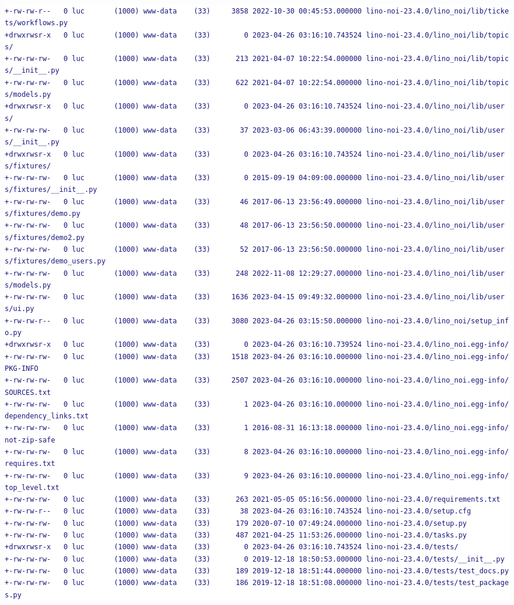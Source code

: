 ```diff
+-rw-rw-r--   0 luc       (1000) www-data    (33)     3858 2022-10-30 00:45:53.000000 lino-noi-23.4.0/lino_noi/lib/tickets/workflows.py
+drwxrwsr-x   0 luc       (1000) www-data    (33)        0 2023-04-26 03:16:10.743524 lino-noi-23.4.0/lino_noi/lib/topics/
+-rw-rw-rw-   0 luc       (1000) www-data    (33)      213 2021-04-07 10:22:54.000000 lino-noi-23.4.0/lino_noi/lib/topics/__init__.py
+-rw-rw-rw-   0 luc       (1000) www-data    (33)      622 2021-04-07 10:22:54.000000 lino-noi-23.4.0/lino_noi/lib/topics/models.py
+drwxrwsr-x   0 luc       (1000) www-data    (33)        0 2023-04-26 03:16:10.743524 lino-noi-23.4.0/lino_noi/lib/users/
+-rw-rw-rw-   0 luc       (1000) www-data    (33)       37 2023-03-06 06:43:39.000000 lino-noi-23.4.0/lino_noi/lib/users/__init__.py
+drwxrwsr-x   0 luc       (1000) www-data    (33)        0 2023-04-26 03:16:10.743524 lino-noi-23.4.0/lino_noi/lib/users/fixtures/
+-rw-rw-rw-   0 luc       (1000) www-data    (33)        0 2015-09-19 04:09:00.000000 lino-noi-23.4.0/lino_noi/lib/users/fixtures/__init__.py
+-rw-rw-rw-   0 luc       (1000) www-data    (33)       46 2017-06-13 23:56:49.000000 lino-noi-23.4.0/lino_noi/lib/users/fixtures/demo.py
+-rw-rw-rw-   0 luc       (1000) www-data    (33)       48 2017-06-13 23:56:50.000000 lino-noi-23.4.0/lino_noi/lib/users/fixtures/demo2.py
+-rw-rw-rw-   0 luc       (1000) www-data    (33)       52 2017-06-13 23:56:50.000000 lino-noi-23.4.0/lino_noi/lib/users/fixtures/demo_users.py
+-rw-rw-rw-   0 luc       (1000) www-data    (33)      248 2022-11-08 12:29:27.000000 lino-noi-23.4.0/lino_noi/lib/users/models.py
+-rw-rw-rw-   0 luc       (1000) www-data    (33)     1636 2023-04-15 09:49:32.000000 lino-noi-23.4.0/lino_noi/lib/users/ui.py
+-rw-rw-r--   0 luc       (1000) www-data    (33)     3080 2023-04-26 03:15:50.000000 lino-noi-23.4.0/lino_noi/setup_info.py
+drwxrwsr-x   0 luc       (1000) www-data    (33)        0 2023-04-26 03:16:10.739524 lino-noi-23.4.0/lino_noi.egg-info/
+-rw-rw-rw-   0 luc       (1000) www-data    (33)     1518 2023-04-26 03:16:10.000000 lino-noi-23.4.0/lino_noi.egg-info/PKG-INFO
+-rw-rw-rw-   0 luc       (1000) www-data    (33)     2507 2023-04-26 03:16:10.000000 lino-noi-23.4.0/lino_noi.egg-info/SOURCES.txt
+-rw-rw-rw-   0 luc       (1000) www-data    (33)        1 2023-04-26 03:16:10.000000 lino-noi-23.4.0/lino_noi.egg-info/dependency_links.txt
+-rw-rw-rw-   0 luc       (1000) www-data    (33)        1 2016-08-31 16:13:18.000000 lino-noi-23.4.0/lino_noi.egg-info/not-zip-safe
+-rw-rw-rw-   0 luc       (1000) www-data    (33)        8 2023-04-26 03:16:10.000000 lino-noi-23.4.0/lino_noi.egg-info/requires.txt
+-rw-rw-rw-   0 luc       (1000) www-data    (33)        9 2023-04-26 03:16:10.000000 lino-noi-23.4.0/lino_noi.egg-info/top_level.txt
+-rw-rw-rw-   0 luc       (1000) www-data    (33)      263 2021-05-05 05:16:56.000000 lino-noi-23.4.0/requirements.txt
+-rw-rw-r--   0 luc       (1000) www-data    (33)       38 2023-04-26 03:16:10.743524 lino-noi-23.4.0/setup.cfg
+-rw-rw-rw-   0 luc       (1000) www-data    (33)      179 2020-07-10 07:49:24.000000 lino-noi-23.4.0/setup.py
+-rw-rw-rw-   0 luc       (1000) www-data    (33)      487 2021-04-25 11:53:26.000000 lino-noi-23.4.0/tasks.py
+drwxrwsr-x   0 luc       (1000) www-data    (33)        0 2023-04-26 03:16:10.743524 lino-noi-23.4.0/tests/
+-rw-rw-rw-   0 luc       (1000) www-data    (33)        0 2019-12-18 18:50:53.000000 lino-noi-23.4.0/tests/__init__.py
+-rw-rw-rw-   0 luc       (1000) www-data    (33)      189 2019-12-18 18:51:44.000000 lino-noi-23.4.0/tests/test_docs.py
+-rw-rw-rw-   0 luc       (1000) www-data    (33)      186 2019-12-18 18:51:08.000000 lino-noi-23.4.0/tests/test_packages.py
```
